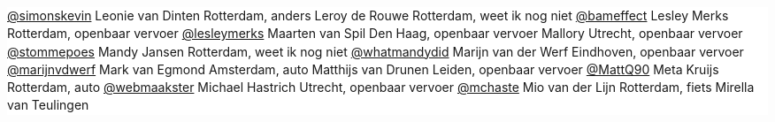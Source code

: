 <td><a href="https://twitter.com/simonskevin" rel="nofollow">@simonskevin</a></td>
</tr>
<tr>
<td>Leonie van Dinten</td>
<td>Rotterdam, anders</td>
<td></td>
</tr>
<tr>
<td>Leroy de Rouwe</td>
<td>Rotterdam, weet ik nog niet</td>
<td><a href="https://twitter.com/bameffect" rel="nofollow">@bameffect</a></td>
</tr>
<tr>
<td>Lesley Merks</td>
<td>Rotterdam, openbaar vervoer</td>
<td><a href="https://twitter.com/lesleymerks" rel="nofollow">@lesleymerks</a></td>
</tr>
<tr>
<td>Maarten van Spil</td>
<td>Den Haag, openbaar vervoer</td>
<td></td>
</tr>
<tr>
<td>Mallory</td>
<td>Utrecht, openbaar vervoer</td>
<td><a href="https://twitter.com/stommepoes" rel="nofollow">@stommepoes</a></td>
</tr>
<tr>
<td>Mandy Jansen</td>
<td>Rotterdam, weet ik nog niet</td>
<td><a href="https://twitter.com/whatmandydid" rel="nofollow">@whatmandydid</a></td>
</tr>
<tr>
<td>Marijn van der Werf</td>
<td>Eindhoven, openbaar vervoer</td>
<td><a href="https://twitter.com/marijnvdwerf" rel="nofollow">@marijnvdwerf</a></td>
</tr>
<tr>
<td>Mark van Egmond</td>
<td>Amsterdam, auto</td>
<td></td>
</tr>
<tr>
<td>Matthijs van Drunen</td>
<td>Leiden, openbaar vervoer</td>
<td><a href="https://twitter.com/MattQ90" rel="nofollow">@MattQ90</a></td>
</tr>
<tr>
<td>Meta Kruijs</td>
<td>Rotterdam, auto</td>
<td><a href="https://twitter.com/webmaakster" rel="nofollow">@webmaakster</a></td>
</tr>
<tr>
<td>Michael Hastrich</td>
<td>Utrecht, openbaar vervoer</td>
<td><a href="https://twitter.com/mchaste" rel="nofollow">@mchaste</a></td>
</tr>
<tr>
<td>Mio van der Lijn</td>
<td>Rotterdam, fiets</td>
<td></td>
</tr>
<tr>
<td>Mirella van Teulingen</td>
